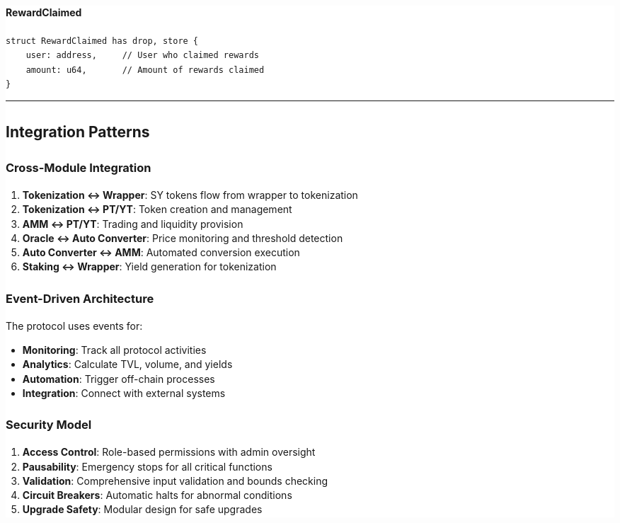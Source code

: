 #### RewardClaimed
```move
struct RewardClaimed has drop, store {
    user: address,     // User who claimed rewards
    amount: u64,       // Amount of rewards claimed
}
```

---

## Integration Patterns

### Cross-Module Integration

1. **Tokenization ↔ Wrapper**: SY tokens flow from wrapper to tokenization
2. **Tokenization ↔ PT/YT**: Token creation and management
3. **AMM ↔ PT/YT**: Trading and liquidity provision
4. **Oracle ↔ Auto Converter**: Price monitoring and threshold detection
5. **Auto Converter ↔ AMM**: Automated conversion execution
6. **Staking ↔ Wrapper**: Yield generation for tokenization

### Event-Driven Architecture

The protocol uses events for:
- **Monitoring**: Track all protocol activities
- **Analytics**: Calculate TVL, volume, and yields
- **Automation**: Trigger off-chain processes
- **Integration**: Connect with external systems

### Security Model

1. **Access Control**: Role-based permissions with admin oversight
2. **Pausability**: Emergency stops for all critical functions
3. **Validation**: Comprehensive input validation and bounds checking
4. **Circuit Breakers**: Automatic halts for abnormal conditions
5. **Upgrade Safety**: Modular design for safe upgrades